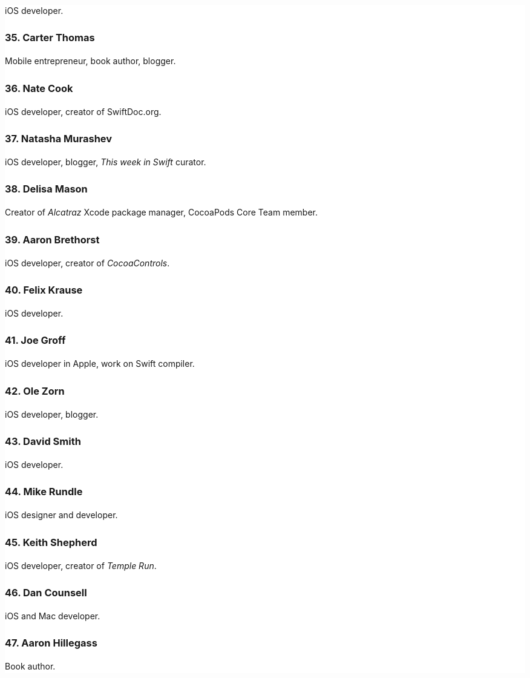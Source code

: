 iOS developer.

### 35\. Carter Thomas

Mobile entrepreneur, book author, blogger.

### 36\. Nate Cook

iOS developer, creator of SwiftDoc.org.

### 37\. Natasha Murashev

iOS developer, blogger, _This week in Swift_ curator.

### 38\. Delisa Mason

Creator of _Alcatraz_ Xcode package manager, CocoaPods Core Team member.

### 39\. Aaron Brethorst

iOS developer, creator of _CocoaControls_.

### 40\. Felix Krause

iOS developer.

### 41\. Joe Groff

iOS developer in Apple, work on Swift compiler.

### 42\. Ole Zorn

iOS developer, blogger.

### 43\. David Smith

iOS developer.

### 44\. Mike Rundle

iOS designer and developer.

### 45\. Keith Shepherd

iOS developer, creator of _Temple Run_.

### 46\. Dan Counsell

iOS and Mac developer.

### 47\. Aaron Hillegass

Book author.
